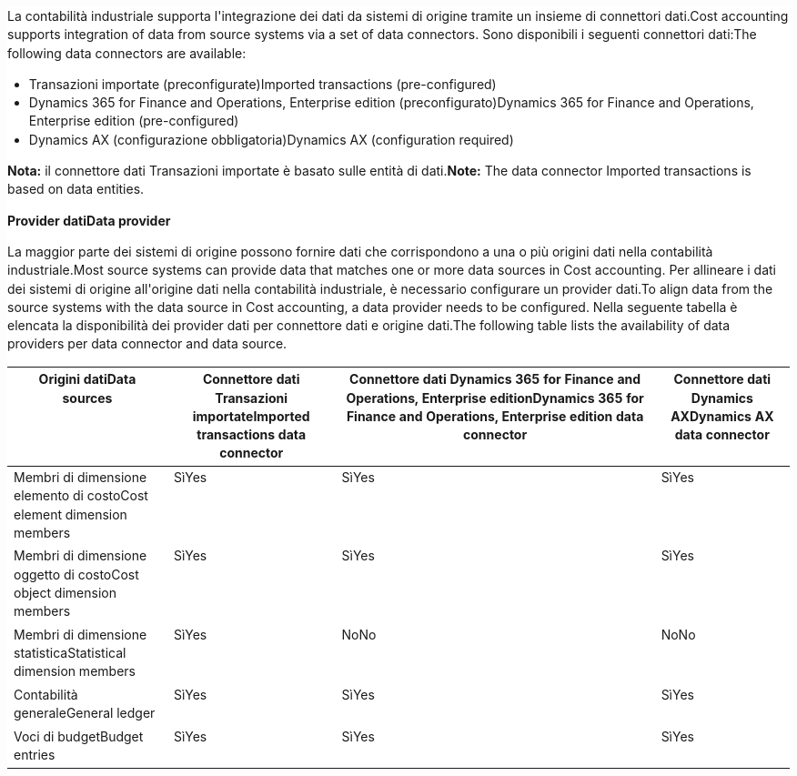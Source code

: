 <span data-ttu-id="23ef2-193">La contabilità industriale supporta l'integrazione dei dati da sistemi di origine tramite un insieme di connettori dati.</span><span class="sxs-lookup"><span data-stu-id="23ef2-193">Cost accounting supports integration of data from source systems via a set of data connectors.</span></span> <span data-ttu-id="23ef2-194">Sono disponibili i seguenti connettori dati:</span><span class="sxs-lookup"><span data-stu-id="23ef2-194">The following data connectors are available:</span></span>

-  <span data-ttu-id="23ef2-195">Transazioni importate (preconfigurate)</span><span class="sxs-lookup"><span data-stu-id="23ef2-195">Imported transactions (pre-configured)</span></span>
-  <span data-ttu-id="23ef2-196">Dynamics 365 for Finance and Operations, Enterprise edition (preconfigurato)</span><span class="sxs-lookup"><span data-stu-id="23ef2-196">Dynamics 365 for Finance and Operations, Enterprise edition (pre-configured)</span></span>
-  <span data-ttu-id="23ef2-197">Dynamics AX (configurazione obbligatoria)</span><span class="sxs-lookup"><span data-stu-id="23ef2-197">Dynamics AX (configuration required)</span></span>

<span data-ttu-id="23ef2-198">**Nota:** il connettore dati Transazioni importate è basato sulle entità di dati.</span><span class="sxs-lookup"><span data-stu-id="23ef2-198">**Note:** The data connector Imported transactions is based on data entities.</span></span>

<span data-ttu-id="23ef2-199">**Provider dati**</span><span class="sxs-lookup"><span data-stu-id="23ef2-199">**Data provider**</span></span>

<span data-ttu-id="23ef2-200">La maggior parte dei sistemi di origine possono fornire dati che corrispondono a una o più origini dati nella contabilità industriale.</span><span class="sxs-lookup"><span data-stu-id="23ef2-200">Most source systems can provide data that matches one or more data sources in Cost accounting.</span></span> <span data-ttu-id="23ef2-201">Per allineare i dati dei sistemi di origine all'origine dati nella contabilità industriale, è necessario configurare un provider dati.</span><span class="sxs-lookup"><span data-stu-id="23ef2-201">To align data from the source systems with the data source in Cost accounting, a data provider needs to be configured.</span></span> <span data-ttu-id="23ef2-202">Nella seguente tabella è elencata la disponibilità dei provider dati per connettore dati e origine dati.</span><span class="sxs-lookup"><span data-stu-id="23ef2-202">The following table lists the availability of data providers per data connector and data source.</span></span>

|  <span data-ttu-id="23ef2-203">**Origini dati**</span><span class="sxs-lookup"><span data-stu-id="23ef2-203">**Data sources**</span></span> |  <span data-ttu-id="23ef2-204">**Connettore dati Transazioni importate**</span><span class="sxs-lookup"><span data-stu-id="23ef2-204">**Imported transactions data connector**</span></span> | <span data-ttu-id="23ef2-205">**Connettore dati Dynamics 365 for Finance and Operations, Enterprise edition**</span><span class="sxs-lookup"><span data-stu-id="23ef2-205">**Dynamics 365 for Finance and Operations, Enterprise edition data connector**</span></span>  | <span data-ttu-id="23ef2-206">**Connettore dati Dynamics AX**</span><span class="sxs-lookup"><span data-stu-id="23ef2-206">**Dynamics AX data connector**</span></span>  |
|---|---|---|---|
| <span data-ttu-id="23ef2-207">Membri di dimensione elemento di costo</span><span class="sxs-lookup"><span data-stu-id="23ef2-207">Cost element dimension members</span></span>  |  <span data-ttu-id="23ef2-208">Sì</span><span class="sxs-lookup"><span data-stu-id="23ef2-208">Yes</span></span> | <span data-ttu-id="23ef2-209">Sì</span><span class="sxs-lookup"><span data-stu-id="23ef2-209">Yes</span></span>  | <span data-ttu-id="23ef2-210">Sì</span><span class="sxs-lookup"><span data-stu-id="23ef2-210">Yes</span></span>  |
|  <span data-ttu-id="23ef2-211">Membri di dimensione oggetto di costo</span><span class="sxs-lookup"><span data-stu-id="23ef2-211">Cost object dimension members</span></span> |  <span data-ttu-id="23ef2-212">Sì</span><span class="sxs-lookup"><span data-stu-id="23ef2-212">Yes</span></span> | <span data-ttu-id="23ef2-213">Sì</span><span class="sxs-lookup"><span data-stu-id="23ef2-213">Yes</span></span>  | <span data-ttu-id="23ef2-214">Sì</span><span class="sxs-lookup"><span data-stu-id="23ef2-214">Yes</span></span>  |
|  <span data-ttu-id="23ef2-215">Membri di dimensione statistica</span><span class="sxs-lookup"><span data-stu-id="23ef2-215">Statistical dimension members</span></span> | <span data-ttu-id="23ef2-216">Sì</span><span class="sxs-lookup"><span data-stu-id="23ef2-216">Yes</span></span>  | <span data-ttu-id="23ef2-217">No</span><span class="sxs-lookup"><span data-stu-id="23ef2-217">No</span></span>  | <span data-ttu-id="23ef2-218">No</span><span class="sxs-lookup"><span data-stu-id="23ef2-218">No</span></span>  |
|  <span data-ttu-id="23ef2-219">Contabilità generale</span><span class="sxs-lookup"><span data-stu-id="23ef2-219">General ledger</span></span> | <span data-ttu-id="23ef2-220">Sì</span><span class="sxs-lookup"><span data-stu-id="23ef2-220">Yes</span></span>  | <span data-ttu-id="23ef2-221">Sì</span><span class="sxs-lookup"><span data-stu-id="23ef2-221">Yes</span></span>  | <span data-ttu-id="23ef2-222">Sì</span><span class="sxs-lookup"><span data-stu-id="23ef2-222">Yes</span></span>  |
|  <span data-ttu-id="23ef2-223">Voci di budget</span><span class="sxs-lookup"><span data-stu-id="23ef2-223">Budget entries</span></span>  | <span data-ttu-id="23ef2-224">Sì</span><span class="sxs-lookup"><span data-stu-id="23ef2-224">Yes</span></span>  | <span data-ttu-id="23ef2-225">Sì</span><span class="sxs-lookup"><span data-stu-id="23ef2-225">Yes</span></span>  | <span data-ttu-id="23ef2-226">Sì</span><span class="sxs-lookup"><span data-stu-id="23ef2-226">Yes</span></span>  |